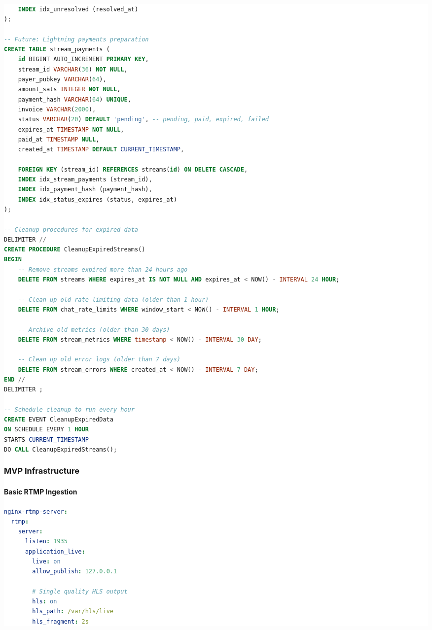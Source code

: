 ```sql
    INDEX idx_unresolved (resolved_at)
);

-- Future: Lightning payments preparation
CREATE TABLE stream_payments (
    id BIGINT AUTO_INCREMENT PRIMARY KEY,
    stream_id VARCHAR(36) NOT NULL,
    payer_pubkey VARCHAR(64),
    amount_sats INTEGER NOT NULL,
    payment_hash VARCHAR(64) UNIQUE,
    invoice VARCHAR(2000),
    status VARCHAR(20) DEFAULT 'pending', -- pending, paid, expired, failed
    expires_at TIMESTAMP NOT NULL,
    paid_at TIMESTAMP NULL,
    created_at TIMESTAMP DEFAULT CURRENT_TIMESTAMP,
    
    FOREIGN KEY (stream_id) REFERENCES streams(id) ON DELETE CASCADE,
    INDEX idx_stream_payments (stream_id),
    INDEX idx_payment_hash (payment_hash),
    INDEX idx_status_expires (status, expires_at)
);

-- Cleanup procedures for expired data
DELIMITER //
CREATE PROCEDURE CleanupExpiredStreams()
BEGIN
    -- Remove streams expired more than 24 hours ago
    DELETE FROM streams WHERE expires_at IS NOT NULL AND expires_at < NOW() - INTERVAL 24 HOUR;
    
    -- Clean up old rate limiting data (older than 1 hour)
    DELETE FROM chat_rate_limits WHERE window_start < NOW() - INTERVAL 1 HOUR;
    
    -- Archive old metrics (older than 30 days)
    DELETE FROM stream_metrics WHERE timestamp < NOW() - INTERVAL 30 DAY;
    
    -- Clean up old error logs (older than 7 days)
    DELETE FROM stream_errors WHERE created_at < NOW() - INTERVAL 7 DAY;
END //
DELIMITER ;

-- Schedule cleanup to run every hour
CREATE EVENT CleanupExpiredData
ON SCHEDULE EVERY 1 HOUR
STARTS CURRENT_TIMESTAMP
DO CALL CleanupExpiredStreams();
```

### MVP Infrastructure

#### Basic RTMP Ingestion
```yaml
nginx-rtmp-server:
  rtmp:
    server:
      listen: 1935
      application_live:
        live: on
        allow_publish: 127.0.0.1
        
        # Single quality HLS output
        hls: on
        hls_path: /var/hls/live
        hls_fragment: 2s
```